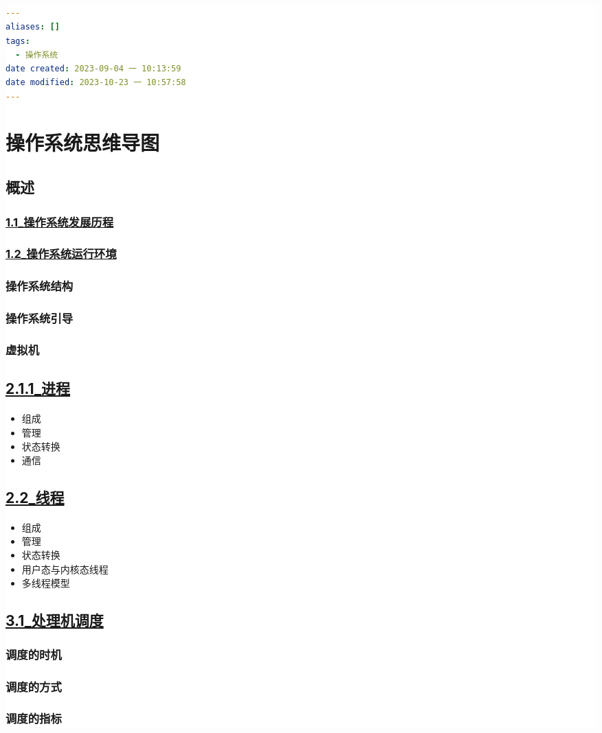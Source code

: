 ```yaml
---
aliases: []
tags:
  - 操作系统
date created: 2023-09-04 一 10:13:59
date modified: 2023-10-23 一 10:57:58
---
```


# 操作系统思维导图

## 概述

### [1.1\_操作系统发展历程](1.1_操作系统发展历程.md)

### [1.2\_操作系统运行环境](1.2_操作系统运行环境.md)

### 操作系统结构

### 操作系统引导

### 虚拟机

## [2.1.1\_进程](2.1.1_进程.md)

- 组成
- 管理
- 状态转换
- 通信

## [2.2\_线程](2.2_线程.md)

- 组成
- 管理
- 状态转换
- 用户态与内核态线程
- 多线程模型

## [3.1\_处理机调度](3.1_处理机调度.md)

### 调度的时机

### 调度的方式

### 调度的指标
